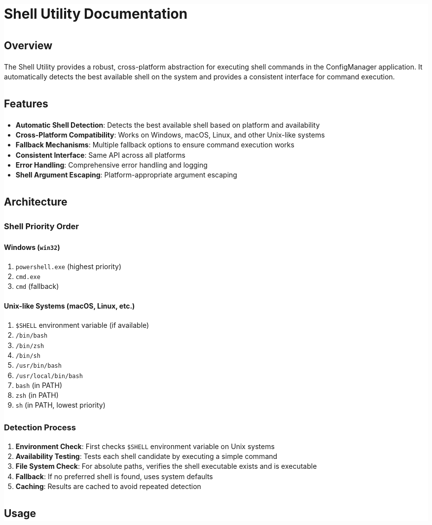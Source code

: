 # Shell Utility Documentation

## Overview

The Shell Utility provides a robust, cross-platform abstraction for executing shell commands in the ConfigManager application. It automatically detects the best available shell on the system and provides a consistent interface for command execution.

## Features

- **Automatic Shell Detection**: Detects the best available shell based on platform and availability
- **Cross-Platform Compatibility**: Works on Windows, macOS, Linux, and other Unix-like systems
- **Fallback Mechanisms**: Multiple fallback options to ensure command execution works
- **Consistent Interface**: Same API across all platforms
- **Error Handling**: Comprehensive error handling and logging
- **Shell Argument Escaping**: Platform-appropriate argument escaping

## Architecture

### Shell Priority Order

#### Windows (`win32`)
1. `powershell.exe` (highest priority)
2. `cmd.exe`
3. `cmd` (fallback)

#### Unix-like Systems (macOS, Linux, etc.)
1. `$SHELL` environment variable (if available)
2. `/bin/bash`
3. `/bin/zsh`
4. `/bin/sh`
5. `/usr/bin/bash`
6. `/usr/local/bin/bash`
7. `bash` (in PATH)
8. `zsh` (in PATH)
9. `sh` (in PATH, lowest priority)

### Detection Process

1. **Environment Check**: First checks `$SHELL` environment variable on Unix systems
2. **Availability Testing**: Tests each shell candidate by executing a simple command
3. **File System Check**: For absolute paths, verifies the shell executable exists and is executable
4. **Fallback**: If no preferred shell is found, uses system defaults
5. **Caching**: Results are cached to avoid repeated detection

## Usage
